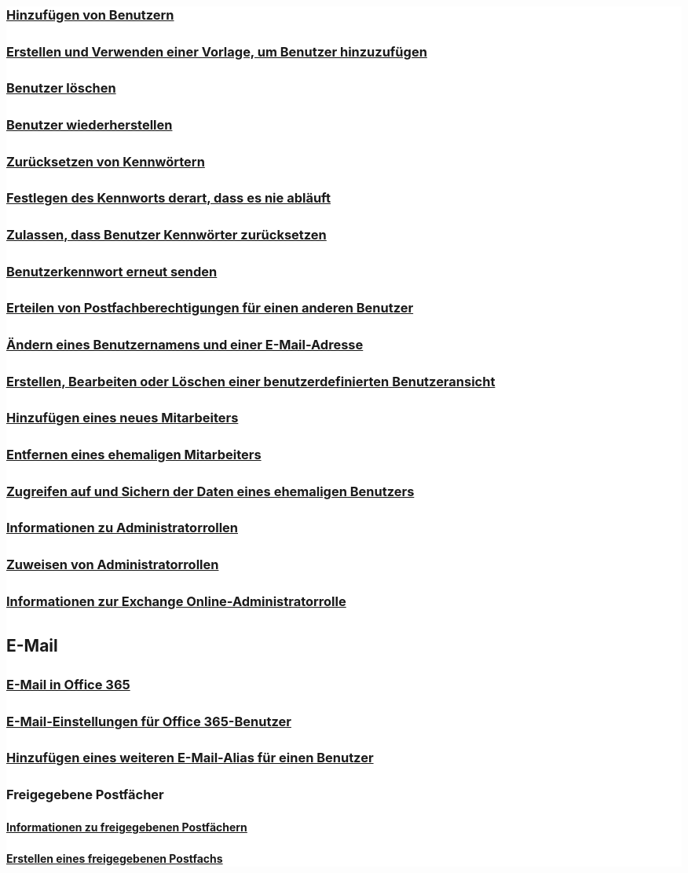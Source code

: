 ### [Hinzufügen von Benutzern](add-users/add-users.md)
### [Erstellen und Verwenden einer Vorlage, um Benutzer hinzuzufügen](add-users/create-and-use-a-template-to-add-users.md)
### [Benutzer löschen](add-users/delete-a-user.md)
### [Benutzer wiederherstellen](add-users/restore-user.md)
### [Zurücksetzen von Kennwörtern](add-users/reset-passwords.md)
### [Festlegen des Kennworts derart, dass es nie abläuft](add-users/set-password-to-never-expire.md)
### [Zulassen, dass Benutzer Kennwörter zurücksetzen](add-users/let-users-reset-passwords.md)
### [Benutzerkennwort erneut senden](add-users/resend-user-password.md)
### [Erteilen von Postfachberechtigungen für einen anderen Benutzer](add-users/give-mailbox-permissions-to-another-user.md)
### [Ändern eines Benutzernamens und einer E-Mail-Adresse](add-users/change-a-user-name-and-email-address.md)
### [Erstellen, Bearbeiten oder Löschen einer benutzerdefinierten Benutzeransicht](add-users/create-edit-or-delete-a-custom-user-view.md)
### [Hinzufügen eines neues Mitarbeiters](add-users/add-new-employee.md)
### [Entfernen eines ehemaligen Mitarbeiters](add-users/remove-former-employee.md)
### [Zugreifen auf und Sichern der Daten eines ehemaligen Benutzers](add-users/get-access-to-and-back-up-a-former-user-s-data.md)
### [Informationen zu Administratorrollen](add-users/about-admin-roles.md)
### [Zuweisen von Administratorrollen](add-users/assign-admin-roles.md)
### [Informationen zur Exchange Online-Administratorrolle](add-users/about-exchange-online-admin-role.md)
## E-Mail
### [E-Mail in Office 365](email/email.md)
### [E-Mail-Einstellungen für Office 365-Benutzer](email/office-365-user-email-settings.md)
### [Hinzufügen eines weiteren E-Mail-Alias für einen Benutzer](email/add-another-email-alias-for-a-user.md)
### Freigegebene Postfächer
#### [Informationen zu freigegebenen Postfächern](email/about-shared-mailboxes.md)
#### [Erstellen eines freigegebenen Postfachs](email/create-a-shared-mailbox.md)
